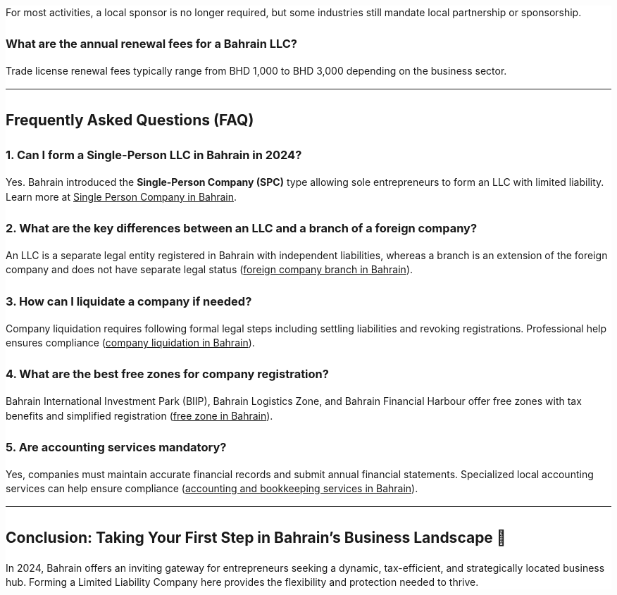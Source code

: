 For most activities, a local sponsor is no longer required, but some industries still mandate local partnership or sponsorship.

### What are the annual renewal fees for a Bahrain LLC?

Trade license renewal fees typically range from BHD 1,000 to BHD 3,000 depending on the business sector.

---

## Frequently Asked Questions (FAQ)

### 1. Can I form a Single-Person LLC in Bahrain in 2024?

Yes. Bahrain introduced the **Single-Person Company (SPC)** type allowing sole entrepreneurs to form an LLC with limited liability. Learn more at [Single Person Company in Bahrain](https://keylinkbh.com/single-person-company-in-bahrain/).

### 2. What are the key differences between an LLC and a branch of a foreign company?

An LLC is a separate legal entity registered in Bahrain with independent liabilities, whereas a branch is an extension of the foreign company and does not have separate legal status ([foreign company branch in Bahrain](https://keylinkbh.com/foreign-company-branch-in-bahrain/)).

### 3. How can I liquidate a company if needed?

Company liquidation requires following formal legal steps including settling liabilities and revoking registrations. Professional help ensures compliance ([company liquidation in Bahrain](https://keylinkbh.com/company-liquidation-in-bahrain/)).

### 4. What are the best free zones for company registration?

Bahrain International Investment Park (BIIP), Bahrain Logistics Zone, and Bahrain Financial Harbour offer free zones with tax benefits and simplified registration ([free zone in Bahrain](https://keylinkbh.com/free-zone-in-bahrain/)).

### 5. Are accounting services mandatory?

Yes, companies must maintain accurate financial records and submit annual financial statements. Specialized local accounting services can help ensure compliance ([accounting and bookkeeping services in Bahrain](https://keylinkbh.com/accounting-and-bookkeeping-services-in-bahrain/)).

---

## Conclusion: Taking Your First Step in Bahrain’s Business Landscape 🚀

In 2024, Bahrain offers an inviting gateway for entrepreneurs seeking a dynamic, tax-efficient, and strategically located business hub. Forming a Limited Liability Company here provides the flexibility and protection needed to thrive.
